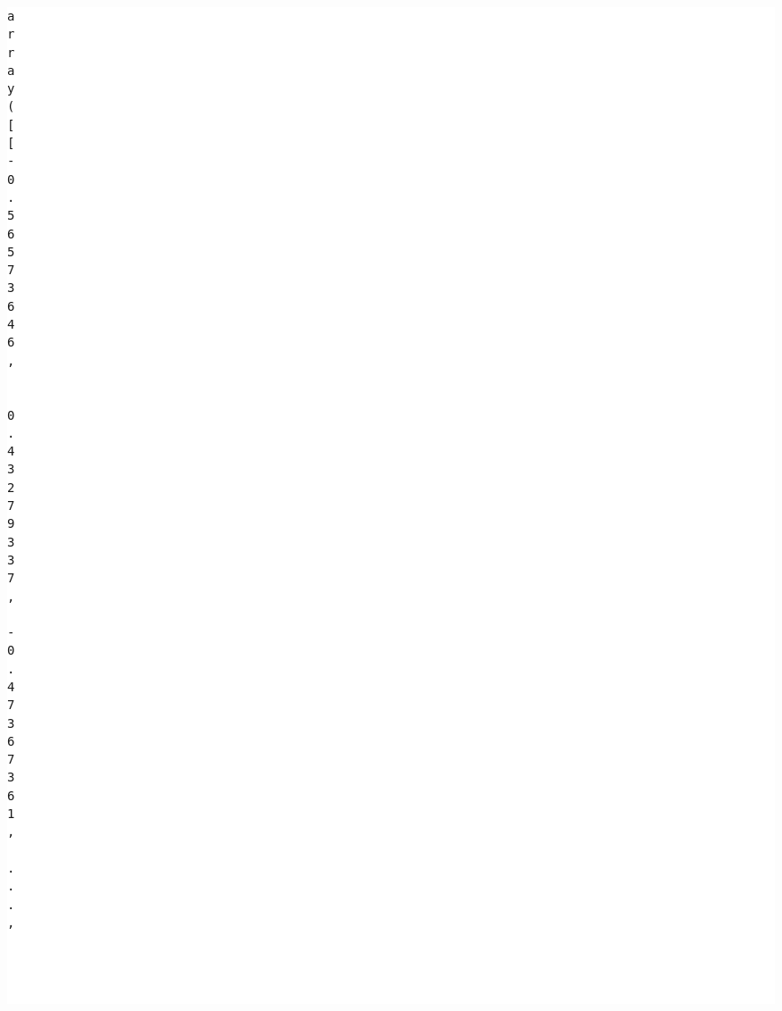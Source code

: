 <pre>
a
r
r
a
y
(
[
[
-
0
.
5
6
5
7
3
6
4
6
,
 
 
0
.
4
3
2
7
9
3
3
7
,
 
-
0
.
4
7
3
6
7
3
6
1
,
 
.
.
.
,
 